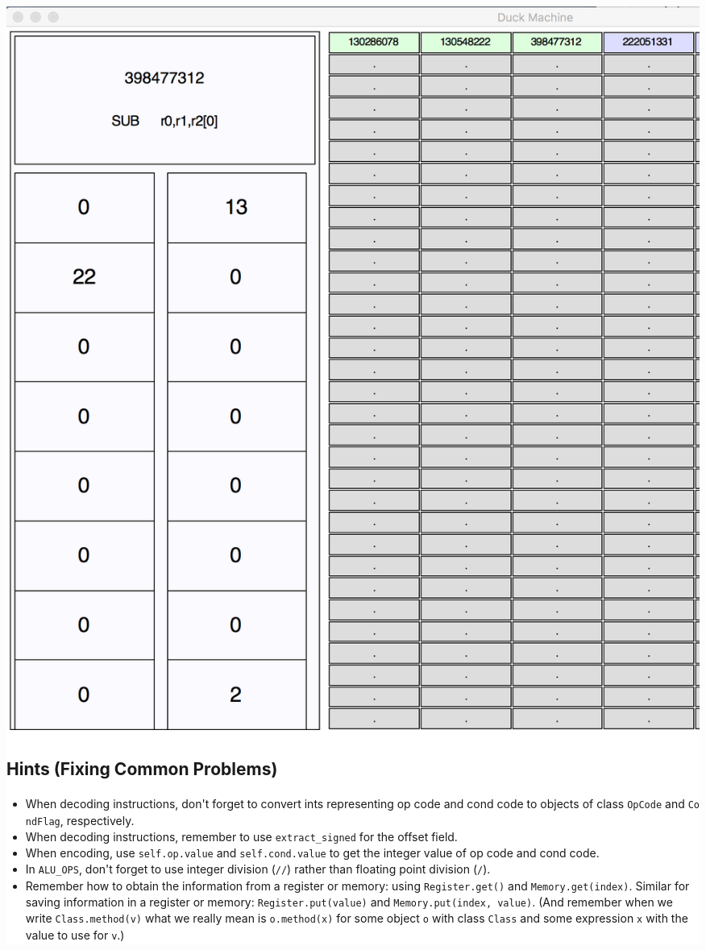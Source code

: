 ![CPU state display](cpu-state.png)

## Hints (Fixing Common Problems)

* When decoding instructions, don't forget to convert ints representing op code and cond code to
  objects of class `OpCode` and `CondFlag`, respectively.
* When decoding instructions, remember to use `extract_signed` for the offset field.
* When encoding, use `self.op.value` and `self.cond.value` to
  get the integer value of op code and cond code.
* In `ALU_OPS`, don't forget to use integer division (`//`) rather than floating point division (`/`).
* Remember how to obtain the information from a register or memory:
  using `Register.get()` and `Memory.get(index)`. 
  Similar for saving information in a register or memory: `Register.put(value)` and `Memory.put(index, value)`.
  (And remember when we write `Class.method(v)` what we really mean is `o.method(x)` for some object `o`
  with class `Class` and some expression `x` with the value to use for `v`.)